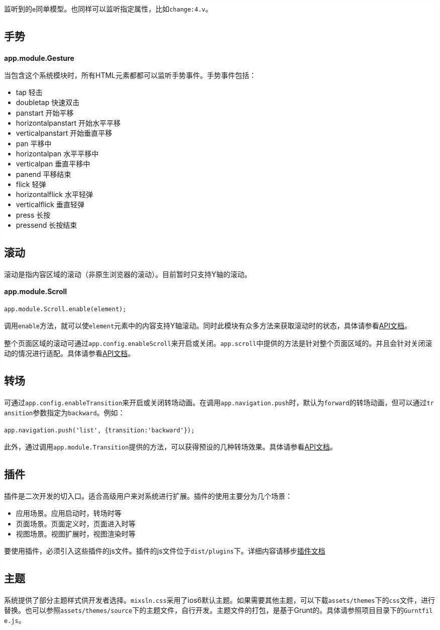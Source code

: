 监听到的`e`同单模型。也同样可以监听指定属性，比如`change:4.v`。

## 手势

**app.module.Gesture**

当包含这个系统模块时，所有HTML元素都都可以监听手势事件。手势事件包括：

- tap 轻击
- doubletap 快速双击
- panstart 开始平移
- horizontalpanstart 开始水平平移
- verticalpanstart 开始垂直平移
- pan 平移中
- horizontalpan 水平平移中
- verticalpan 垂直平移中
- panend 平移结束
- flick 轻弹
- horizontalflick 水平轻弹
- verticalflick 垂直轻弹
- press 长按
- pressend 长按结束

## 滚动  

滚动是指内容区域的滚动（非原生浏览器的滚动）。目前暂时只支持Y轴的滚动。

**app.module.Scroll**

	app.module.Scroll.enable(element);

调用`enable`方法，就可以使`element`元素中的内容支持Y轴滚动。同时此模块有众多方法来获取滚动时的状态，具体请参看[API文档](api.md)。

整个页面区域的滚动可通过`app.config.enableScroll`来开启或关闭。`app.scroll`中提供的方法是针对整个页面区域的。并且会针对关闭滚动的情况进行适配。具体请参看[API文档](api.md)。

## 转场

可通过`app.config.enableTransition`来开启或关闭转场动画。在调用`app.navigation.push`时，默认为`forward`的转场动画，但可以通过`transition`参数指定为`backward`。例如：

	app.navigation.push('list', {transition:'backward'});

此外，通过调用`app.module.Transition`提供的方法，可以获得预设的几种转场效果。具体请参看[API文档](api.md)。

## 插件

插件是二次开发的切入口。适合高级用户来对系统进行扩展。插件的使用主要分为几个场景：

- 应用场景。应用启动时，转场时等
- 页面场景。页面定义时，页面进入时等
- 视图场景。视图扩展时，视图渲染时等


要使用插件，必须引入这些插件的js文件。插件的js文件位于`dist/plugins`下。详细内容请移步[插件文档](plugin.md)

## 主题

系统提供了部分主题样式供开发者选择。`mixsln.css`采用了ios6默认主题。如果需要其他主题，可以下载`assets/themes`下的`css`文件，进行替换。也可以参照`assets/themes/source`下的主题文件，自行开发。主题文件的打包，是基于Grunt的。具体请参照项目目录下的`Gurntfile.js`。


